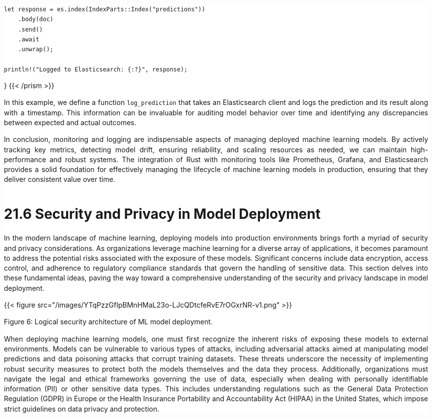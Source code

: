     let response = es.index(IndexParts::Index("predictions"))
        .body(doc)
        .send()
        .await
        .unwrap();

    println!("Logged to Elasticsearch: {:?}", response);
}
{{< /prism >}}
<p style="text-align: justify;">
In this example, we define a function <code>log_prediction</code> that takes an Elasticsearch client and logs the prediction and its result along with a timestamp. This information can be invaluable for auditing model behavior over time and identifying any discrepancies between expected and actual outcomes.
</p>

<p style="text-align: justify;">
In conclusion, monitoring and logging are indispensable aspects of managing deployed machine learning models. By actively tracking key metrics, detecting model drift, ensuring reliability, and scaling resources as needed, we can maintain high-performance and robust systems. The integration of Rust with monitoring tools like Prometheus, Grafana, and Elasticsearch provides a solid foundation for effectively managing the lifecycle of machine learning models in production, ensuring that they deliver consistent value over time.
</p>

# 21.6 Security and Privacy in Model Deployment
<p style="text-align: justify;">
In the modern landscape of machine learning, deploying models into production environments brings forth a myriad of security and privacy considerations. As organizations leverage machine learning for a diverse array of applications, it becomes paramount to address the potential risks associated with the exposure of these models. Significant concerns include data encryption, access control, and adherence to regulatory compliance standards that govern the handling of sensitive data. This section delves into these fundamental ideas, paving the way toward a comprehensive understanding of the security and privacy landscape in model deployment.
</p>

<div class="row justify-content-center">
    <div class="rounded p-4 position-relative overflow-hidden border-1 text-center" style="width: 100%">
        {{< figure src="/images/YTqPzzGfIpBMnHMaL23o-LJcQDtcfeRvE7rOGxrNR-v1.png" >}}
        <p><span class="fw-bold ">Figure 6:</span> Logical security architecture of ML model deployment.</p>
    </div>
</div>

<p style="text-align: justify;">
When deploying machine learning models, one must first recognize the inherent risks of exposing these models to external environments. Models can be vulnerable to various types of attacks, including adversarial attacks aimed at manipulating model predictions and data poisoning attacks that corrupt training datasets. These threats underscore the necessity of implementing robust security measures to protect both the models themselves and the data they process. Additionally, organizations must navigate the legal and ethical frameworks governing the use of data, especially when dealing with personally identifiable information (PII) or other sensitive data types. This includes understanding regulations such as the General Data Protection Regulation (GDPR) in Europe or the Health Insurance Portability and Accountability Act (HIPAA) in the United States, which impose strict guidelines on data privacy and protection.
</p>
